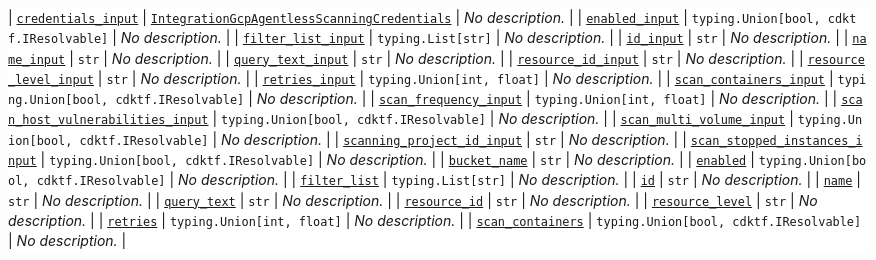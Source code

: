 | <code><a href="#rhizo-co-terraform-provider-lacework.integrationGcpAgentlessScanning.IntegrationGcpAgentlessScanning.property.credentialsInput">credentials_input</a></code> | <code><a href="#rhizo-co-terraform-provider-lacework.integrationGcpAgentlessScanning.IntegrationGcpAgentlessScanningCredentials">IntegrationGcpAgentlessScanningCredentials</a></code> | *No description.* |
| <code><a href="#rhizo-co-terraform-provider-lacework.integrationGcpAgentlessScanning.IntegrationGcpAgentlessScanning.property.enabledInput">enabled_input</a></code> | <code>typing.Union[bool, cdktf.IResolvable]</code> | *No description.* |
| <code><a href="#rhizo-co-terraform-provider-lacework.integrationGcpAgentlessScanning.IntegrationGcpAgentlessScanning.property.filterListInput">filter_list_input</a></code> | <code>typing.List[str]</code> | *No description.* |
| <code><a href="#rhizo-co-terraform-provider-lacework.integrationGcpAgentlessScanning.IntegrationGcpAgentlessScanning.property.idInput">id_input</a></code> | <code>str</code> | *No description.* |
| <code><a href="#rhizo-co-terraform-provider-lacework.integrationGcpAgentlessScanning.IntegrationGcpAgentlessScanning.property.nameInput">name_input</a></code> | <code>str</code> | *No description.* |
| <code><a href="#rhizo-co-terraform-provider-lacework.integrationGcpAgentlessScanning.IntegrationGcpAgentlessScanning.property.queryTextInput">query_text_input</a></code> | <code>str</code> | *No description.* |
| <code><a href="#rhizo-co-terraform-provider-lacework.integrationGcpAgentlessScanning.IntegrationGcpAgentlessScanning.property.resourceIdInput">resource_id_input</a></code> | <code>str</code> | *No description.* |
| <code><a href="#rhizo-co-terraform-provider-lacework.integrationGcpAgentlessScanning.IntegrationGcpAgentlessScanning.property.resourceLevelInput">resource_level_input</a></code> | <code>str</code> | *No description.* |
| <code><a href="#rhizo-co-terraform-provider-lacework.integrationGcpAgentlessScanning.IntegrationGcpAgentlessScanning.property.retriesInput">retries_input</a></code> | <code>typing.Union[int, float]</code> | *No description.* |
| <code><a href="#rhizo-co-terraform-provider-lacework.integrationGcpAgentlessScanning.IntegrationGcpAgentlessScanning.property.scanContainersInput">scan_containers_input</a></code> | <code>typing.Union[bool, cdktf.IResolvable]</code> | *No description.* |
| <code><a href="#rhizo-co-terraform-provider-lacework.integrationGcpAgentlessScanning.IntegrationGcpAgentlessScanning.property.scanFrequencyInput">scan_frequency_input</a></code> | <code>typing.Union[int, float]</code> | *No description.* |
| <code><a href="#rhizo-co-terraform-provider-lacework.integrationGcpAgentlessScanning.IntegrationGcpAgentlessScanning.property.scanHostVulnerabilitiesInput">scan_host_vulnerabilities_input</a></code> | <code>typing.Union[bool, cdktf.IResolvable]</code> | *No description.* |
| <code><a href="#rhizo-co-terraform-provider-lacework.integrationGcpAgentlessScanning.IntegrationGcpAgentlessScanning.property.scanMultiVolumeInput">scan_multi_volume_input</a></code> | <code>typing.Union[bool, cdktf.IResolvable]</code> | *No description.* |
| <code><a href="#rhizo-co-terraform-provider-lacework.integrationGcpAgentlessScanning.IntegrationGcpAgentlessScanning.property.scanningProjectIdInput">scanning_project_id_input</a></code> | <code>str</code> | *No description.* |
| <code><a href="#rhizo-co-terraform-provider-lacework.integrationGcpAgentlessScanning.IntegrationGcpAgentlessScanning.property.scanStoppedInstancesInput">scan_stopped_instances_input</a></code> | <code>typing.Union[bool, cdktf.IResolvable]</code> | *No description.* |
| <code><a href="#rhizo-co-terraform-provider-lacework.integrationGcpAgentlessScanning.IntegrationGcpAgentlessScanning.property.bucketName">bucket_name</a></code> | <code>str</code> | *No description.* |
| <code><a href="#rhizo-co-terraform-provider-lacework.integrationGcpAgentlessScanning.IntegrationGcpAgentlessScanning.property.enabled">enabled</a></code> | <code>typing.Union[bool, cdktf.IResolvable]</code> | *No description.* |
| <code><a href="#rhizo-co-terraform-provider-lacework.integrationGcpAgentlessScanning.IntegrationGcpAgentlessScanning.property.filterList">filter_list</a></code> | <code>typing.List[str]</code> | *No description.* |
| <code><a href="#rhizo-co-terraform-provider-lacework.integrationGcpAgentlessScanning.IntegrationGcpAgentlessScanning.property.id">id</a></code> | <code>str</code> | *No description.* |
| <code><a href="#rhizo-co-terraform-provider-lacework.integrationGcpAgentlessScanning.IntegrationGcpAgentlessScanning.property.name">name</a></code> | <code>str</code> | *No description.* |
| <code><a href="#rhizo-co-terraform-provider-lacework.integrationGcpAgentlessScanning.IntegrationGcpAgentlessScanning.property.queryText">query_text</a></code> | <code>str</code> | *No description.* |
| <code><a href="#rhizo-co-terraform-provider-lacework.integrationGcpAgentlessScanning.IntegrationGcpAgentlessScanning.property.resourceId">resource_id</a></code> | <code>str</code> | *No description.* |
| <code><a href="#rhizo-co-terraform-provider-lacework.integrationGcpAgentlessScanning.IntegrationGcpAgentlessScanning.property.resourceLevel">resource_level</a></code> | <code>str</code> | *No description.* |
| <code><a href="#rhizo-co-terraform-provider-lacework.integrationGcpAgentlessScanning.IntegrationGcpAgentlessScanning.property.retries">retries</a></code> | <code>typing.Union[int, float]</code> | *No description.* |
| <code><a href="#rhizo-co-terraform-provider-lacework.integrationGcpAgentlessScanning.IntegrationGcpAgentlessScanning.property.scanContainers">scan_containers</a></code> | <code>typing.Union[bool, cdktf.IResolvable]</code> | *No description.* |